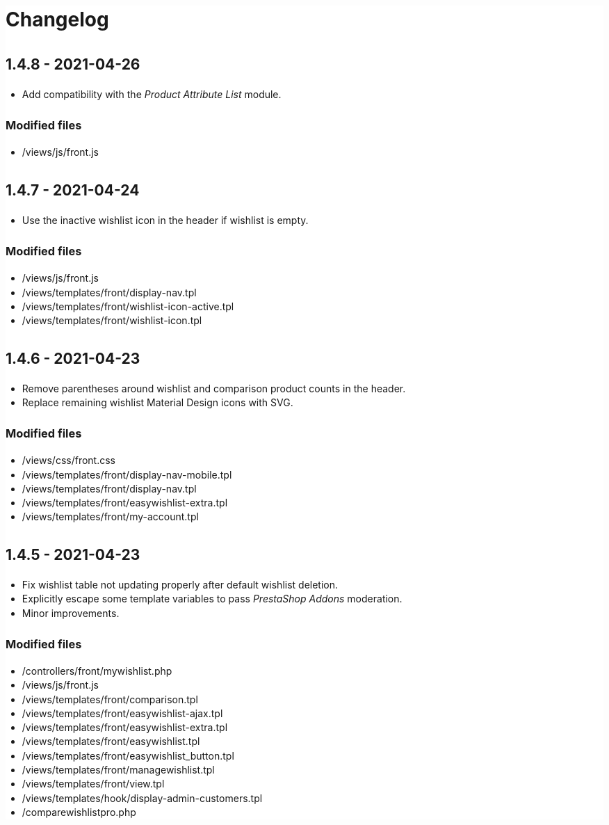 # Changelog

## 1.4.8 - 2021-04-26

- Add compatibility with the _Product Attribute List_ module.

### Modified files

- /views/js/front.js

## 1.4.7 - 2021-04-24

- Use the inactive wishlist icon in the header if wishlist is empty.

### Modified files

- /views/js/front.js
- /views/templates/front/display-nav.tpl
- /views/templates/front/wishlist-icon-active.tpl
- /views/templates/front/wishlist-icon.tpl

## 1.4.6 - 2021-04-23

- Remove parentheses around wishlist and comparison product counts in the header.
- Replace remaining wishlist Material Design icons with SVG.

### Modified files

- /views/css/front.css
- /views/templates/front/display-nav-mobile.tpl
- /views/templates/front/display-nav.tpl
- /views/templates/front/easywishlist-extra.tpl
- /views/templates/front/my-account.tpl

## 1.4.5 - 2021-04-23

- Fix wishlist table not updating properly after default wishlist deletion.
- Explicitly escape some template variables to pass _PrestaShop Addons_ moderation.
- Minor improvements.

### Modified files

- /controllers/front/mywishlist.php
- /views/js/front.js
- /views/templates/front/comparison.tpl
- /views/templates/front/easywishlist-ajax.tpl
- /views/templates/front/easywishlist-extra.tpl
- /views/templates/front/easywishlist.tpl
- /views/templates/front/easywishlist_button.tpl
- /views/templates/front/managewishlist.tpl
- /views/templates/front/view.tpl
- /views/templates/hook/display-admin-customers.tpl
- /comparewishlistpro.php
